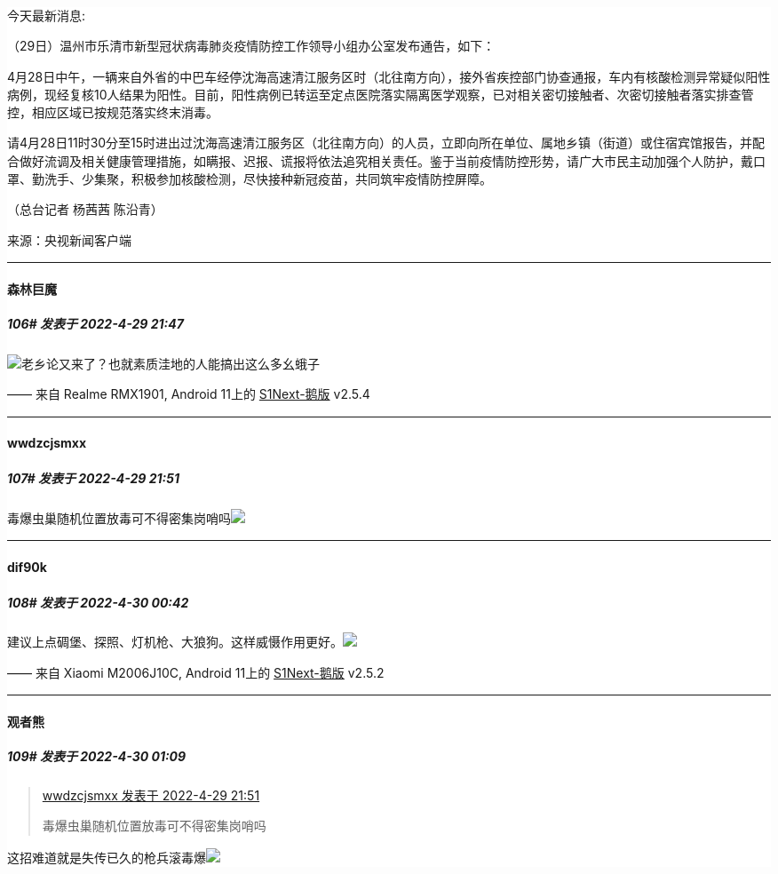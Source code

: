 今天最新消息:

（29日）温州市乐清市新型冠状病毒肺炎疫情防控工作领导小组办公室发布通告，如下：

4月28日中午，一辆来自外省的中巴车经停沈海高速清江服务区时（北往南方向），接外省疾控部门协查通报，车内有核酸检测异常疑似阳性病例，现经复核10人结果为阳性。目前，阳性病例已转运至定点医院落实隔离医学观察，已对相关密切接触者、次密切接触者落实排查管控，相应区域已按规范落实终末消毒。

请4月28日11时30分至15时进出过沈海高速清江服务区（北往南方向）的人员，立即向所在单位、属地乡镇（街道）或住宿宾馆报告，并配合做好流调及相关健康管理措施，如瞒报、迟报、谎报将依法追究相关责任。鉴于当前疫情防控形势，请广大市民主动加强个人防护，戴口罩、勤洗手、少集聚，积极参加核酸检测，尽快接种新冠疫苗，共同筑牢疫情防控屏障。

（总台记者 杨茜茜 陈沿青）

来源：央视新闻客户端



*****

####  森林巨魔  
##### 106#       发表于 2022-4-29 21:47

<img src="https://static.saraba1st.com/image/smiley/face2017/049.png" referrerpolicy="no-referrer">老乡论又来了？也就素质洼地的人能搞出这么多幺蛾子

—— 来自 Realme RMX1901, Android 11上的 [S1Next-鹅版](https://github.com/ykrank/S1-Next/releases) v2.5.4

*****

####  wwdzcjsmxx  
##### 107#       发表于 2022-4-29 21:51

毒爆虫巢随机位置放毒可不得密集岗哨吗<img src="https://static.saraba1st.com/image/smiley/face2017/068.png" referrerpolicy="no-referrer">



*****

####  dif90k  
##### 108#       发表于 2022-4-30 00:42

建议上点碉堡、探照、灯机枪、大狼狗。这样威慑作用更好。<img src="https://static.saraba1st.com/image/smiley/face2017/001.png" referrerpolicy="no-referrer">

—— 来自 Xiaomi M2006J10C, Android 11上的 [S1Next-鹅版](https://github.com/ykrank/S1-Next/releases) v2.5.2



*****

####  观者熊  
##### 109#       发表于 2022-4-30 01:09

<blockquote><a href="httphttps://bbs.saraba1st.com/2b/forum.php?mod=redirect&amp;goto=findpost&amp;pid=55638079&amp;ptid=2066960" target="_blank">wwdzcjsmxx 发表于 2022-4-29 21:51</a>

毒爆虫巢随机位置放毒可不得密集岗哨吗</blockquote>
这招难道就是失传已久的枪兵滚毒爆<img src="https://static.saraba1st.com/image/smiley/face2017/067.png" referrerpolicy="no-referrer">


